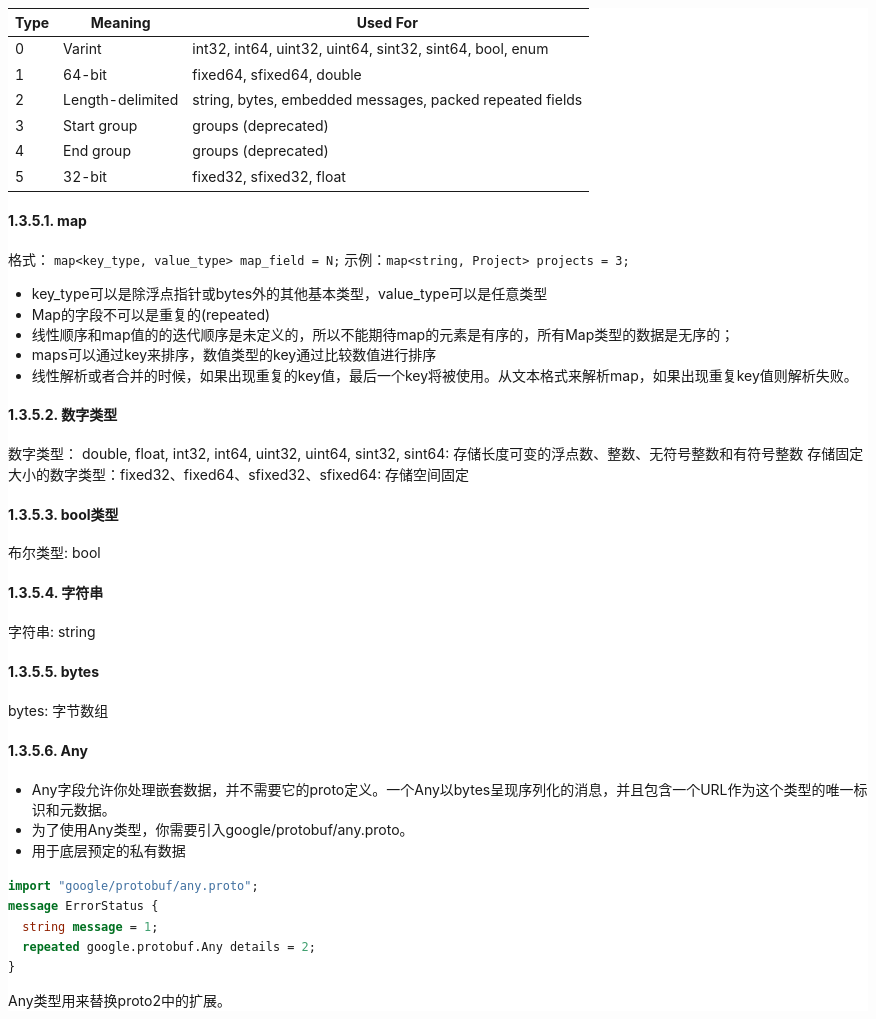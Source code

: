 | Type | Meaning          | Used For                                                 |
| ---- | ---------------- | -------------------------------------------------------- |
| 0    | Varint           | int32, int64, uint32, uint64, sint32, sint64, bool, enum |
| 1    | 64-bit           | fixed64, sfixed64, double                                |
| 2    | Length-delimited | string, bytes, embedded messages, packed repeated fields |
| 3    | Start group      | groups (deprecated)                                      |
| 4    | End group        | groups (deprecated)                                      |
| 5    | 32-bit           | fixed32, sfixed32, float                                 |

#### 1.3.5.1. map

格式： `map<key_type, value_type> map_field = N;` 示例：`map<string, Project> projects = 3;`

- key_type可以是除浮点指针或bytes外的其他基本类型，value_type可以是任意类型
- Map的字段不可以是重复的(repeated)
- 线性顺序和map值的的迭代顺序是未定义的，所以不能期待map的元素是有序的，所有Map类型的数据是无序的；
- maps可以通过key来排序，数值类型的key通过比较数值进行排序
- 线性解析或者合并的时候，如果出现重复的key值，最后一个key将被使用。从文本格式来解析map，如果出现重复key值则解析失败。

#### 1.3.5.2. 数字类型

数字类型： double, float, int32, int64, uint32, uint64, sint32, sint64: 存储长度可变的浮点数、整数、无符号整数和有符号整数
存储固定大小的数字类型：fixed32、fixed64、sfixed32、sfixed64: 存储空间固定

#### 1.3.5.3. bool类型

布尔类型: bool

#### 1.3.5.4. 字符串

字符串: string

#### 1.3.5.5. bytes

bytes: 字节数组

#### 1.3.5.6. Any

- Any字段允许你处理嵌套数据，并不需要它的proto定义。一个Any以bytes呈现序列化的消息，并且包含一个URL作为这个类型的唯一标识和元数据。
- 为了使用Any类型，你需要引入google/protobuf/any.proto。
- 用于底层预定的私有数据

```protobuf
import "google/protobuf/any.proto";
message ErrorStatus {
  string message = 1;
  repeated google.protobuf.Any details = 2;
}
```

Any类型用来替换proto2中的扩展。
